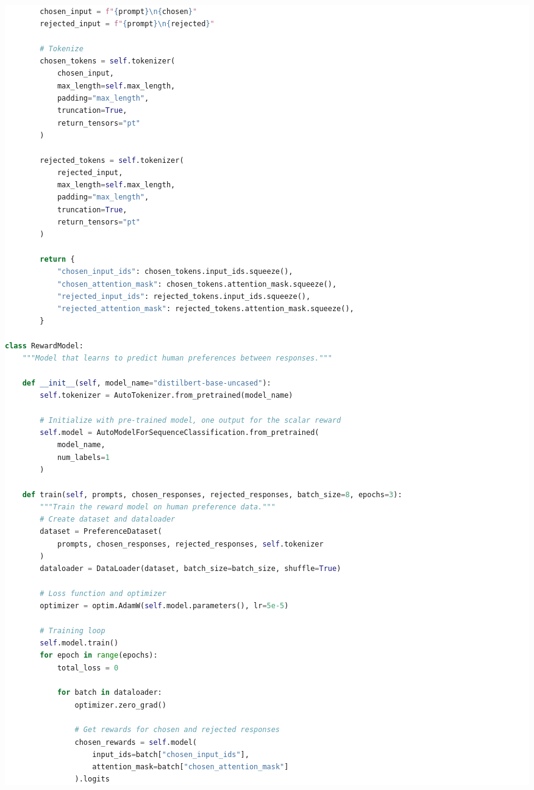 ```python
        chosen_input = f"{prompt}\n{chosen}"
        rejected_input = f"{prompt}\n{rejected}"
        
        # Tokenize
        chosen_tokens = self.tokenizer(
            chosen_input,
            max_length=self.max_length,
            padding="max_length",
            truncation=True,
            return_tensors="pt"
        )
        
        rejected_tokens = self.tokenizer(
            rejected_input,
            max_length=self.max_length,
            padding="max_length",
            truncation=True,
            return_tensors="pt"
        )
        
        return {
            "chosen_input_ids": chosen_tokens.input_ids.squeeze(),
            "chosen_attention_mask": chosen_tokens.attention_mask.squeeze(),
            "rejected_input_ids": rejected_tokens.input_ids.squeeze(),
            "rejected_attention_mask": rejected_tokens.attention_mask.squeeze(),
        }

class RewardModel:
    """Model that learns to predict human preferences between responses."""
    
    def __init__(self, model_name="distilbert-base-uncased"):
        self.tokenizer = AutoTokenizer.from_pretrained(model_name)
        
        # Initialize with pre-trained model, one output for the scalar reward
        self.model = AutoModelForSequenceClassification.from_pretrained(
            model_name,
            num_labels=1
        )
    
    def train(self, prompts, chosen_responses, rejected_responses, batch_size=8, epochs=3):
        """Train the reward model on human preference data."""
        # Create dataset and dataloader
        dataset = PreferenceDataset(
            prompts, chosen_responses, rejected_responses, self.tokenizer
        )
        dataloader = DataLoader(dataset, batch_size=batch_size, shuffle=True)
        
        # Loss function and optimizer
        optimizer = optim.AdamW(self.model.parameters(), lr=5e-5)
        
        # Training loop
        self.model.train()
        for epoch in range(epochs):
            total_loss = 0
            
            for batch in dataloader:
                optimizer.zero_grad()
                
                # Get rewards for chosen and rejected responses
                chosen_rewards = self.model(
                    input_ids=batch["chosen_input_ids"],
                    attention_mask=batch["chosen_attention_mask"]
                ).logits
```